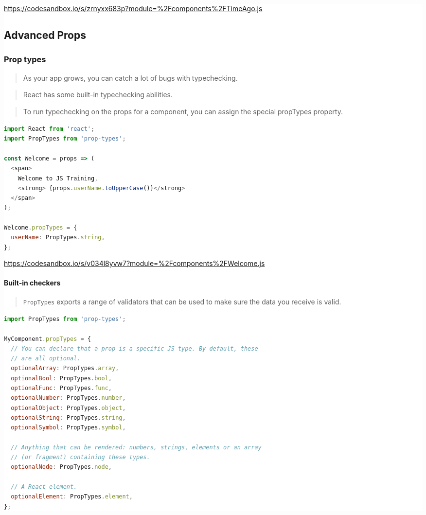 https://codesandbox.io/s/zrnyxx683p?module=%2Fcomponents%2FTimeAgo.js



## Advanced Props



### Prop types

> As your app grows, you can catch a lot of bugs with typechecking.

> React has some built-in typechecking abilities.

> To run typechecking on the props for a component, you can assign the special propTypes property.



```js
import React from 'react';
import PropTypes from 'prop-types';

const Welcome = props => (
  <span>
    Welcome to JS Training,
    <strong> {props.userName.toUpperCase()}</strong>
  </span>
);

Welcome.propTypes = {
  userName: PropTypes.string,
};
```

https://codesandbox.io/s/v034l8yvw7?module=%2Fcomponents%2FWelcome.js



#### Built-in checkers

> `PropTypes` exports a range of validators that can be used to make sure the data you receive is valid.

```js
import PropTypes from 'prop-types';

MyComponent.propTypes = {
  // You can declare that a prop is a specific JS type. By default, these
  // are all optional.
  optionalArray: PropTypes.array,
  optionalBool: PropTypes.bool,
  optionalFunc: PropTypes.func,
  optionalNumber: PropTypes.number,
  optionalObject: PropTypes.object,
  optionalString: PropTypes.string,
  optionalSymbol: PropTypes.symbol,

  // Anything that can be rendered: numbers, strings, elements or an array
  // (or fragment) containing these types.
  optionalNode: PropTypes.node,

  // A React element.
  optionalElement: PropTypes.element,
};
```
